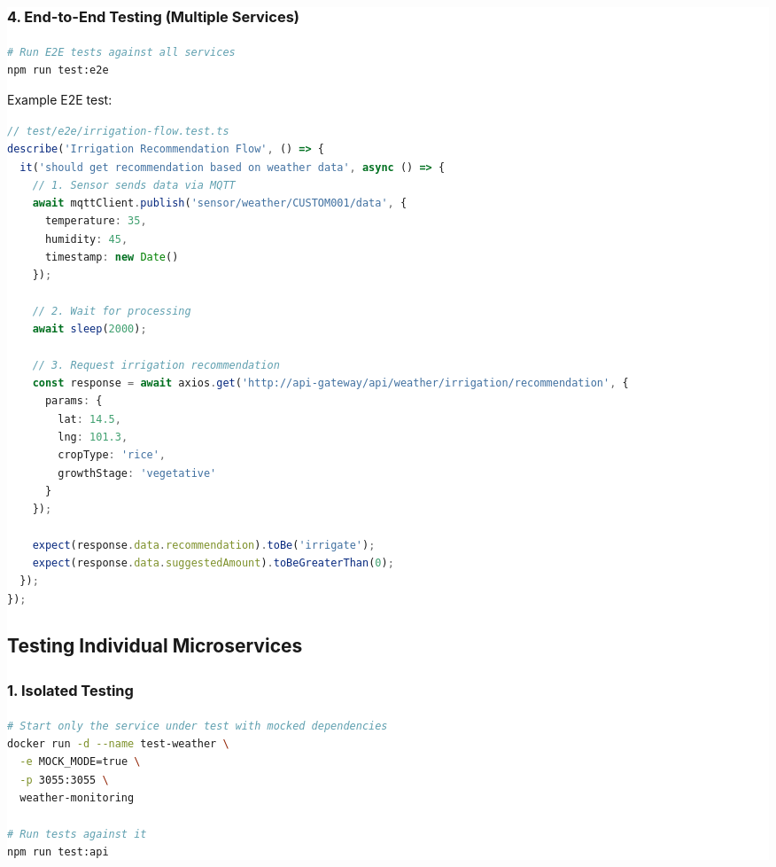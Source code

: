 ### 4. End-to-End Testing (Multiple Services)

```bash
# Run E2E tests against all services
npm run test:e2e
```

Example E2E test:
```typescript
// test/e2e/irrigation-flow.test.ts
describe('Irrigation Recommendation Flow', () => {
  it('should get recommendation based on weather data', async () => {
    // 1. Sensor sends data via MQTT
    await mqttClient.publish('sensor/weather/CUSTOM001/data', {
      temperature: 35,
      humidity: 45,
      timestamp: new Date()
    });
    
    // 2. Wait for processing
    await sleep(2000);
    
    // 3. Request irrigation recommendation
    const response = await axios.get('http://api-gateway/api/weather/irrigation/recommendation', {
      params: {
        lat: 14.5,
        lng: 101.3,
        cropType: 'rice',
        growthStage: 'vegetative'
      }
    });
    
    expect(response.data.recommendation).toBe('irrigate');
    expect(response.data.suggestedAmount).toBeGreaterThan(0);
  });
});
```

## Testing Individual Microservices

### 1. Isolated Testing
```bash
# Start only the service under test with mocked dependencies
docker run -d --name test-weather \
  -e MOCK_MODE=true \
  -p 3055:3055 \
  weather-monitoring

# Run tests against it
npm run test:api
```
